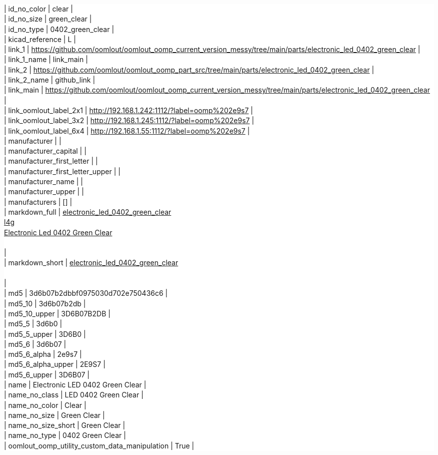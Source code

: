 | id_no_color | clear |  
| id_no_size | green_clear |  
| id_no_type | 0402_green_clear |  
| kicad_reference | L |  
| link_1 | https://github.com/oomlout/oomlout_oomp_current_version_messy/tree/main/parts/electronic_led_0402_green_clear |  
| link_1_name | link_main |  
| link_2 | https://github.com/oomlout/oomlout_oomp_part_src/tree/main/parts/electronic_led_0402_green_clear |  
| link_2_name | github_link |  
| link_main | https://github.com/oomlout/oomlout_oomp_current_version_messy/tree/main/parts/electronic_led_0402_green_clear |  
| link_oomlout_label_2x1 | http://192.168.1.242:1112/?label=oomp%202e9s7 |  
| link_oomlout_label_3x2 | http://192.168.1.245:1112/?label=oomp%202e9s7 |  
| link_oomlout_label_6x4 | http://192.168.1.55:1112/?label=oomp%202e9s7 |  
| manufacturer |  |  
| manufacturer_capital |  |  
| manufacturer_first_letter |  |  
| manufacturer_first_letter_upper |  |  
| manufacturer_name |  |  
| manufacturer_upper |  |  
| manufacturers | [] |  
| markdown_full | [electronic_led_0402_green_clear](https://github.com/oomlout/oomlout_oomp_current_version_messy/tree/main/parts/electronic_led_0402_green_clear)<br>[l4g](https://github.com/oomlout/oomlout_oomp_current_version_messy/tree/main/parts/electronic_led_0402_green_clear)<br>[Electronic Led 0402 Green Clear](https://github.com/oomlout/oomlout_oomp_current_version_messy/tree/main/parts/electronic_led_0402_green_clear)<br><br> |  
| markdown_short | [electronic_led_0402_green_clear](https://github.com/oomlout/oomlout_oomp_current_version_messy/tree/main/parts/electronic_led_0402_green_clear)<br><br> |  
| md5 | 3d6b07b2dbbf0975030d702e750436c6 |  
| md5_10 | 3d6b07b2db |  
| md5_10_upper | 3D6B07B2DB |  
| md5_5 | 3d6b0 |  
| md5_5_upper | 3D6B0 |  
| md5_6 | 3d6b07 |  
| md5_6_alpha | 2e9s7 |  
| md5_6_alpha_upper | 2E9S7 |  
| md5_6_upper | 3D6B07 |  
| name | Electronic LED 0402 Green Clear |  
| name_no_class | LED 0402 Green Clear |  
| name_no_color | Clear |  
| name_no_size | Green Clear |  
| name_no_size_short | Green Clear |  
| name_no_type | 0402 Green Clear |  
| oomlout_oomp_utility_custom_data_manipulation | True |  